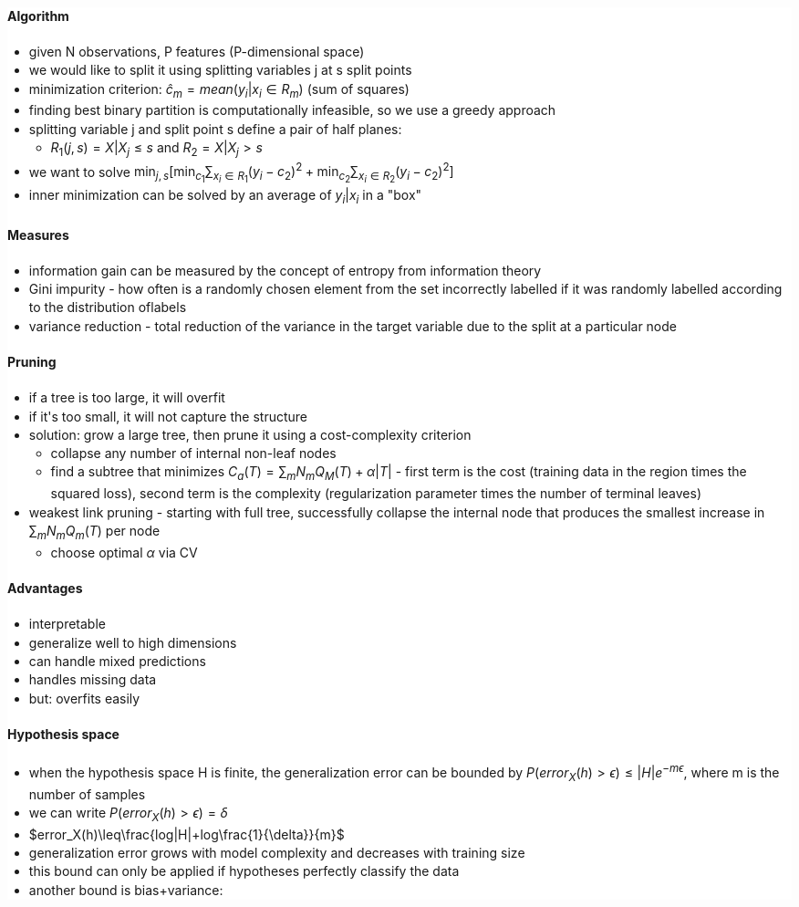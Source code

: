#### Algorithm

- given N observations, P features (P-dimensional space)
- we would like to split it using splitting variables j at s split points
- minimization criterion: $\hat{c}_m=mean(y_i|x_i\in R_m)$ (sum of squares)
- finding best binary partition is computationally infeasible, so we use a greedy approach
- splitting variable j and split point s define a pair of half planes:
  - $R_1(j,s)=X|X_j\leq s$ and $R_2=X|X_j>s$
- we want to solve $\min_{j,s}[\min_{c_1}\sum_{x_i\in R_1}(y_i-c_2)^2+\min_{c_2}\sum_{x_i\in R_2}(y_i-c_2)^2]$
- inner minimization can be solved by an average of $y_i|x_i$ in a "box"

#### Measures

- information gain can be measured by the concept of entropy from information theory
- Gini impurity - how often is a randomly chosen element from the set incorrectly labelled if it was randomly labelled according to the distribution oflabels
- variance reduction - total reduction of the variance in the target variable due to the split at a particular node

#### Pruning

- if a tree is too large, it will overfit
- if it's too small, it will not capture the structure
- solution: grow a large tree, then prune it using a cost-complexity criterion
  - collapse any number of internal non-leaf nodes
  - find a subtree that minimizes $C_a(T)=\sum_mN_mQ_M(T)+\alpha|T|$ - first term is the cost (training data in the region times the squared loss), second term is the complexity (regularization parameter times the number of terminal leaves)
- weakest link pruning - starting with full tree, successfully collapse the internal node that produces the smallest increase in $\sum_m N_m Q_m(T)$ per node
  - choose optimal $\alpha$ via CV

#### Advantages

- interpretable
- generalize well to high dimensions
- can handle mixed predictions
- handles missing data
- but: overfits easily

#### Hypothesis space

- when the hypothesis space H is finite, the generalization error can be bounded by $P(error_X(h)>\epsilon)\leq|H|e^{-m\epsilon}$, where m is the number of samples 
- we can write $P(error_X(h)>\epsilon)=\delta$
- $error_X(h)\leq\frac{log|H|+log\frac{1}{\delta}}{m}$
- generalization error grows with model complexity and decreases with training size
- this bound can only be applied if hypotheses perfectly classify the data
- another bound is bias+variance: